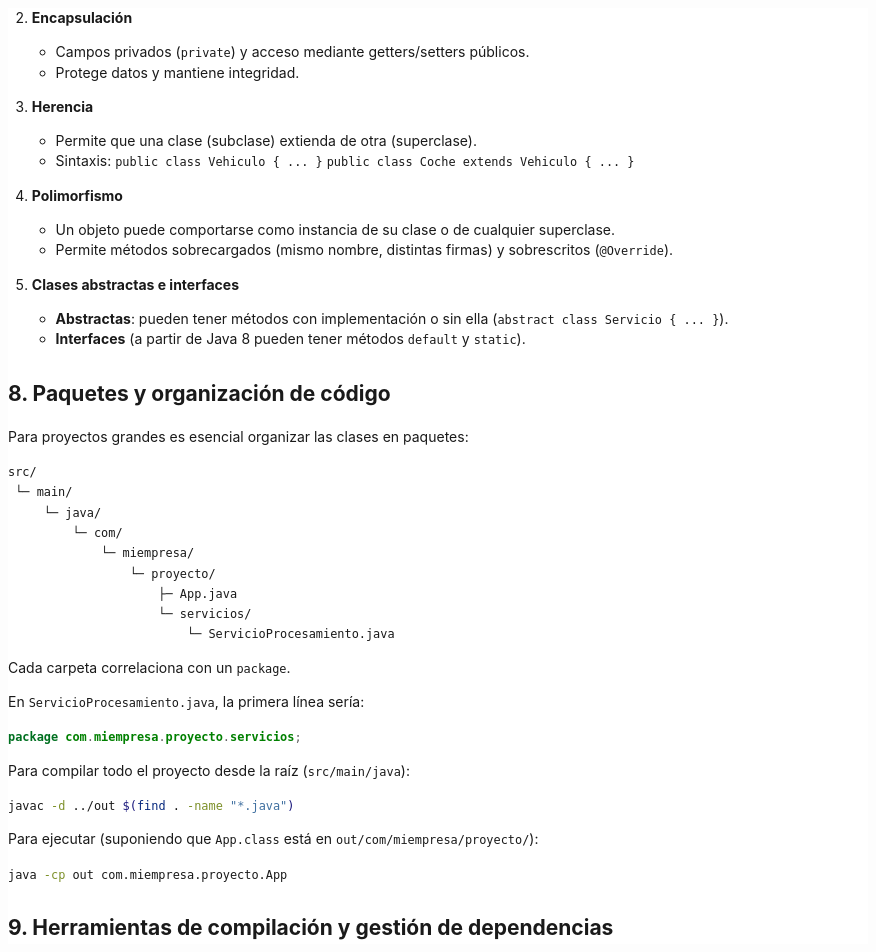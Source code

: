 2. **Encapsulación**

   - Campos privados (`private`) y acceso mediante getters/setters públicos.
   - Protege datos y mantiene integridad.

3. **Herencia**

   - Permite que una clase (subclase) extienda de otra (superclase).
   - Sintaxis: `public class Vehiculo { ... }`
     `public class Coche extends Vehiculo { ... }`

4. **Polimorfismo**

   - Un objeto puede comportarse como instancia de su clase o de cualquier superclase.
   - Permite métodos sobrecargados (mismo nombre, distintas firmas) y sobrescritos (`@Override`).

5. **Clases abstractas e interfaces**

   - **Abstractas**: pueden tener métodos con implementación o sin ella (`abstract class Servicio { ... }`).
   - **Interfaces** (a partir de Java 8 pueden tener métodos `default` y `static`).

## 8. Paquetes y organización de código

Para proyectos grandes es esencial organizar las clases en paquetes:

```text
src/
 └─ main/
     └─ java/
         └─ com/
             └─ miempresa/
                 └─ proyecto/
                     ├─ App.java
                     └─ servicios/
                         └─ ServicioProcesamiento.java
```

Cada carpeta correlaciona con un `package`.

En `ServicioProcesamiento.java`, la primera línea sería:

```java
package com.miempresa.proyecto.servicios;
```

Para compilar todo el proyecto desde la raíz (`src/main/java`):

```sh
javac -d ../out $(find . -name "*.java")
```

Para ejecutar (suponiendo que `App.class` está en `out/com/miempresa/proyecto/`):

```sh
java -cp out com.miempresa.proyecto.App
```

## 9. Herramientas de compilación y gestión de dependencias

